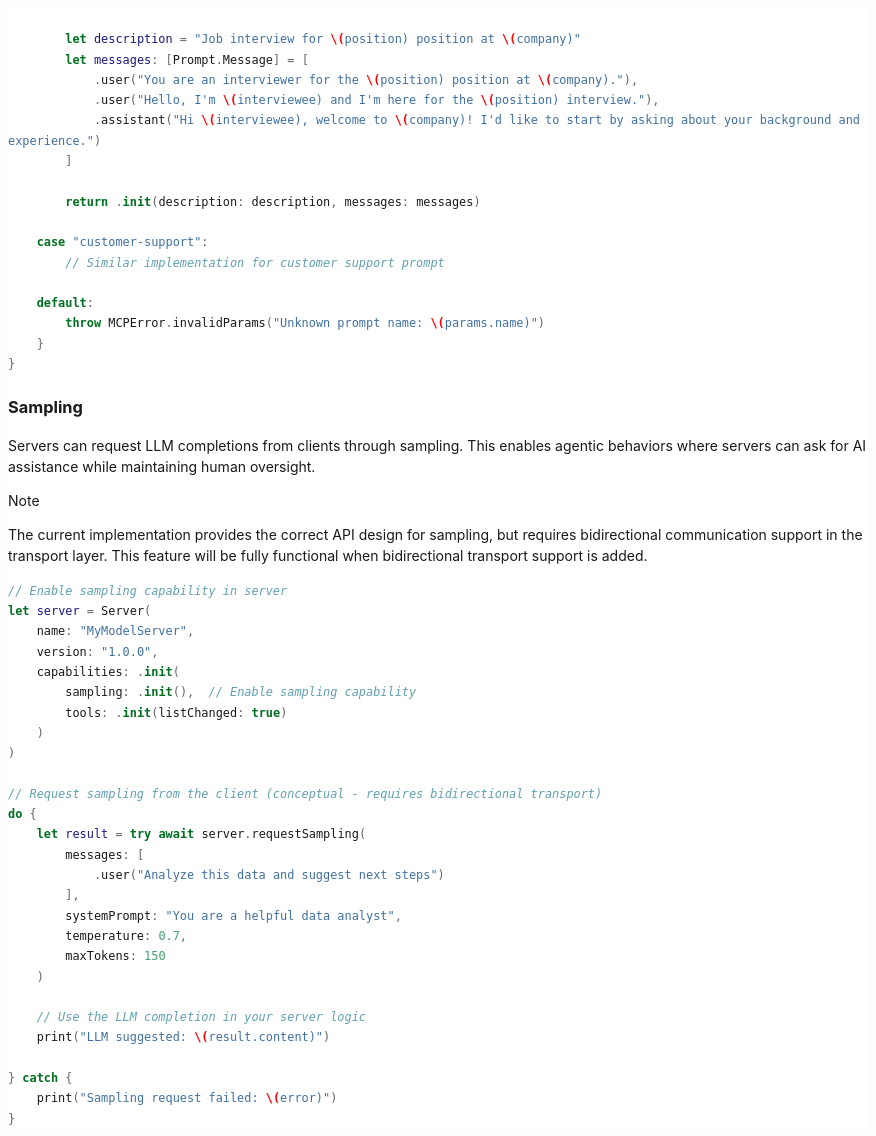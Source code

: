 ```swift

        let description = "Job interview for \(position) position at \(company)"
        let messages: [Prompt.Message] = [
            .user("You are an interviewer for the \(position) position at \(company)."),
            .user("Hello, I'm \(interviewee) and I'm here for the \(position) interview."),
            .assistant("Hi \(interviewee), welcome to \(company)! I'd like to start by asking about your background and experience.")
        ]

        return .init(description: description, messages: messages)

    case "customer-support":
        // Similar implementation for customer support prompt

    default:
        throw MCPError.invalidParams("Unknown prompt name: \(params.name)")
    }
}
```

### Sampling

Servers can request LLM completions from clients through sampling. This enables agentic behaviors where servers can ask for AI assistance while maintaining human oversight.

> [!NOTE]
> The current implementation provides the correct API design for sampling, but requires bidirectional communication support in the transport layer. This feature will be fully functional when bidirectional transport support is added.

```swift
// Enable sampling capability in server
let server = Server(
    name: "MyModelServer",
    version: "1.0.0",
    capabilities: .init(
        sampling: .init(),  // Enable sampling capability
        tools: .init(listChanged: true)
    )
)

// Request sampling from the client (conceptual - requires bidirectional transport)
do {
    let result = try await server.requestSampling(
        messages: [
            .user("Analyze this data and suggest next steps")
        ],
        systemPrompt: "You are a helpful data analyst",
        temperature: 0.7,
        maxTokens: 150
    )
    
    // Use the LLM completion in your server logic
    print("LLM suggested: \(result.content)")
    
} catch {
    print("Sampling request failed: \(error)")
}
```


[mcp]: https://modelcontextprotocol.io
[mcp-spec-2025-06-18]: https://modelcontextprotocol.io/specification/2025-06-18